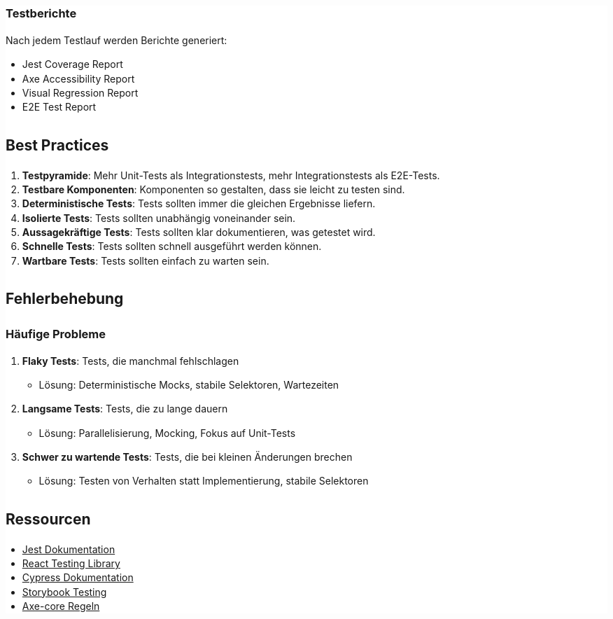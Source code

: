 ### Testberichte

Nach jedem Testlauf werden Berichte generiert:

- Jest Coverage Report
- Axe Accessibility Report
- Visual Regression Report
- E2E Test Report

## Best Practices

1. **Testpyramide**: Mehr Unit-Tests als Integrationstests, mehr Integrationstests als E2E-Tests.
2. **Testbare Komponenten**: Komponenten so gestalten, dass sie leicht zu testen sind.
3. **Deterministische Tests**: Tests sollten immer die gleichen Ergebnisse liefern.
4. **Isolierte Tests**: Tests sollten unabhängig voneinander sein.
5. **Aussagekräftige Tests**: Tests sollten klar dokumentieren, was getestet wird.
6. **Schnelle Tests**: Tests sollten schnell ausgeführt werden können.
7. **Wartbare Tests**: Tests sollten einfach zu warten sein.

## Fehlerbehebung

### Häufige Probleme

1. **Flaky Tests**: Tests, die manchmal fehlschlagen
   - Lösung: Deterministische Mocks, stabile Selektoren, Wartezeiten

2. **Langsame Tests**: Tests, die zu lange dauern
   - Lösung: Parallelisierung, Mocking, Fokus auf Unit-Tests

3. **Schwer zu wartende Tests**: Tests, die bei kleinen Änderungen brechen
   - Lösung: Testen von Verhalten statt Implementierung, stabile Selektoren

## Ressourcen

- [Jest Dokumentation](https://jestjs.io/docs/getting-started)
- [React Testing Library](https://testing-library.com/docs/react-testing-library/intro/)
- [Cypress Dokumentation](https://docs.cypress.io/)
- [Storybook Testing](https://storybook.js.org/docs/react/writing-tests/introduction)
- [Axe-core Regeln](https://github.com/dequelabs/axe-core/blob/develop/doc/rule-descriptions.md)